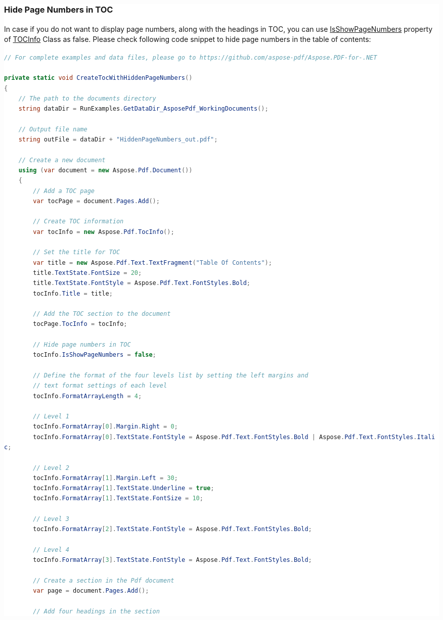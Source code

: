 ### Hide Page Numbers in TOC

In case if you do not want to display page numbers, along with the headings in TOC, you can use [IsShowPageNumbers](https://reference.aspose.com/pdf/net/aspose.pdf/tocinfo/properties/isshowpagenumbers) property of [TOCInfo](https://reference.aspose.com/pdf/net/aspose.pdf/tocinfo) Class as false. Please check following code snippet to hide page numbers in the table of contents:

```csharp
// For complete examples and data files, please go to https://github.com/aspose-pdf/Aspose.PDF-for-.NET

private static void CreateTocWithHiddenPageNumbers()
{
    // The path to the documents directory
    string dataDir = RunExamples.GetDataDir_AsposePdf_WorkingDocuments();

    // Output file name
    string outFile = dataDir + "HiddenPageNumbers_out.pdf";

    // Create a new document
    using (var document = new Aspose.Pdf.Document())
	{
		// Add a TOC page
		var tocPage = document.Pages.Add();

		// Create TOC information
		var tocInfo = new Aspose.Pdf.TocInfo();

		// Set the title for TOC
		var title = new Aspose.Pdf.Text.TextFragment("Table Of Contents");
		title.TextState.FontSize = 20;
		title.TextState.FontStyle = Aspose.Pdf.Text.FontStyles.Bold;
		tocInfo.Title = title;

		// Add the TOC section to the document
		tocPage.TocInfo = tocInfo;

		// Hide page numbers in TOC
		tocInfo.IsShowPageNumbers = false;

		// Define the format of the four levels list by setting the left margins and
		// text format settings of each level
		tocInfo.FormatArrayLength = 4;

		// Level 1
		tocInfo.FormatArray[0].Margin.Right = 0;
		tocInfo.FormatArray[0].TextState.FontStyle = Aspose.Pdf.Text.FontStyles.Bold | Aspose.Pdf.Text.FontStyles.Italic;

		// Level 2
		tocInfo.FormatArray[1].Margin.Left = 30;
		tocInfo.FormatArray[1].TextState.Underline = true;
		tocInfo.FormatArray[1].TextState.FontSize = 10;

		// Level 3
		tocInfo.FormatArray[2].TextState.FontStyle = Aspose.Pdf.Text.FontStyles.Bold;

		// Level 4
		tocInfo.FormatArray[3].TextState.FontStyle = Aspose.Pdf.Text.FontStyles.Bold;

		// Create a section in the Pdf document
		var page = document.Pages.Add();

		// Add four headings in the section
```